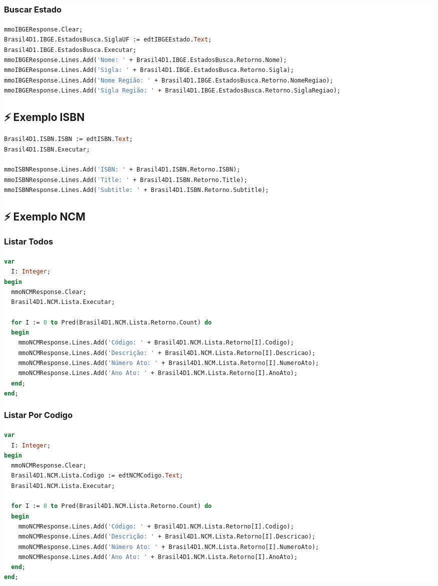 ### Buscar Estado
``` pascal
mmoIBGEResponse.Clear;
Brasil4D1.IBGE.EstadosBusca.SiglaUF := edtIBGEEstado.Text;
Brasil4D1.IBGE.EstadosBusca.Executar;
mmoIBGEResponse.Lines.Add('Nome: ' + Brasil4D1.IBGE.EstadosBusca.Retorno.Nome);
mmoIBGEResponse.Lines.Add('Sigla: ' + Brasil4D1.IBGE.EstadosBusca.Retorno.Sigla);
mmoIBGEResponse.Lines.Add('Nome Região: ' + Brasil4D1.IBGE.EstadosBusca.Retorno.NomeRegiao);
mmoIBGEResponse.Lines.Add('Sigla Região: ' + Brasil4D1.IBGE.EstadosBusca.Retorno.SiglaRegiao);
```

## ⚡️ Exemplo ISBN
``` pascal
Brasil4D1.ISBN.ISBN := edtISBN.Text;
Brasil4D1.ISBN.Executar;

mmoISBNResponse.Lines.Add('ISBN: ' + Brasil4D1.ISBN.Retorno.ISBN);
mmoISBNResponse.Lines.Add('Title: ' + Brasil4D1.ISBN.Retorno.Title);
mmoISBNResponse.Lines.Add('Subtitle: ' + Brasil4D1.ISBN.Retorno.Subtitle);
```

## ⚡️ Exemplo NCM
### Listar Todos
``` pascal
var
  I: Integer;
begin
  mmoNCMResponse.Clear;
  Brasil4D1.NCM.Lista.Executar;

  for I := 0 to Pred(Brasil4D1.NCM.Lista.Retorno.Count) do
  begin
    mmoNCMResponse.Lines.Add('Código: ' + Brasil4D1.NCM.Lista.Retorno[I].Codigo);
    mmoNCMResponse.Lines.Add('Descrição: ' + Brasil4D1.NCM.Lista.Retorno[I].Descricao);
    mmoNCMResponse.Lines.Add('Número Ato: ' + Brasil4D1.NCM.Lista.Retorno[I].NumeroAto);
    mmoNCMResponse.Lines.Add('Ano Ato: ' + Brasil4D1.NCM.Lista.Retorno[I].AnoAto);
  end;
end;
```

### Listar Por Codigo
``` pascal
var
  I: Integer;
begin
  mmoNCMResponse.Clear;
  Brasil4D1.NCM.Lista.Codigo := edtNCMCodigo.Text;
  Brasil4D1.NCM.Lista.Executar;

  for I := 0 to Pred(Brasil4D1.NCM.Lista.Retorno.Count) do
  begin
    mmoNCMResponse.Lines.Add('Código: ' + Brasil4D1.NCM.Lista.Retorno[I].Codigo);
    mmoNCMResponse.Lines.Add('Descrição: ' + Brasil4D1.NCM.Lista.Retorno[I].Descricao);
    mmoNCMResponse.Lines.Add('Número Ato: ' + Brasil4D1.NCM.Lista.Retorno[I].NumeroAto);
    mmoNCMResponse.Lines.Add('Ano Ato: ' + Brasil4D1.NCM.Lista.Retorno[I].AnoAto);
  end;
end;
```

